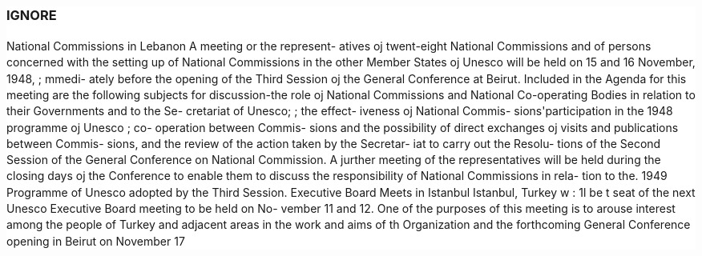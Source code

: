 ### IGNORE

National
Commissions
in Lebanon
A meeting or the represent-
atives oj twent-eight National
Commissions and of persons
concerned with the setting up
of National Commissions in
the other Member States oj
Unesco will be held on 15 and
16 November, 1948, ; mmedi-
ately before the opening of the
Third Session oj the General
Conference at Beirut.
Included in the Agenda for
this meeting are the following
subjects for discussion-the
role oj National Commissions
and National Co-operating
Bodies in relation to their
Governments and to the Se-
cretariat of Unesco; ; the effect-
iveness oj National Commis-
sions'participation in the 1948
programme oj Unesco ; co-
operation between Commis-
sions and the possibility of
direct exchanges oj visits and
publications between Commis-
sions, and the review of the
action taken by the Secretar-
iat to carry out the Resolu-
tions of the Second Session of
the General Conference on
National Commission.
A jurther meeting of the
representatives will be held
during the closing days oj the
Conference to enable them to
discuss the responsibility of
National Commissions in rela-
tion to the. 1949 Programme
of Unesco adopted by the
Third Session.
Executive Board
Meets in Istanbul
Istanbul, Turkey w : 1l be t
seat of the next Unesco Executive
Board meeting to be held on No-
vember 11 and 12.
One of the purposes of this
meeting is to arouse interest
among the people of Turkey and
adjacent areas in the work and
aims of th Organization and the
forthcoming General Conference
opening in Beirut on November
17
